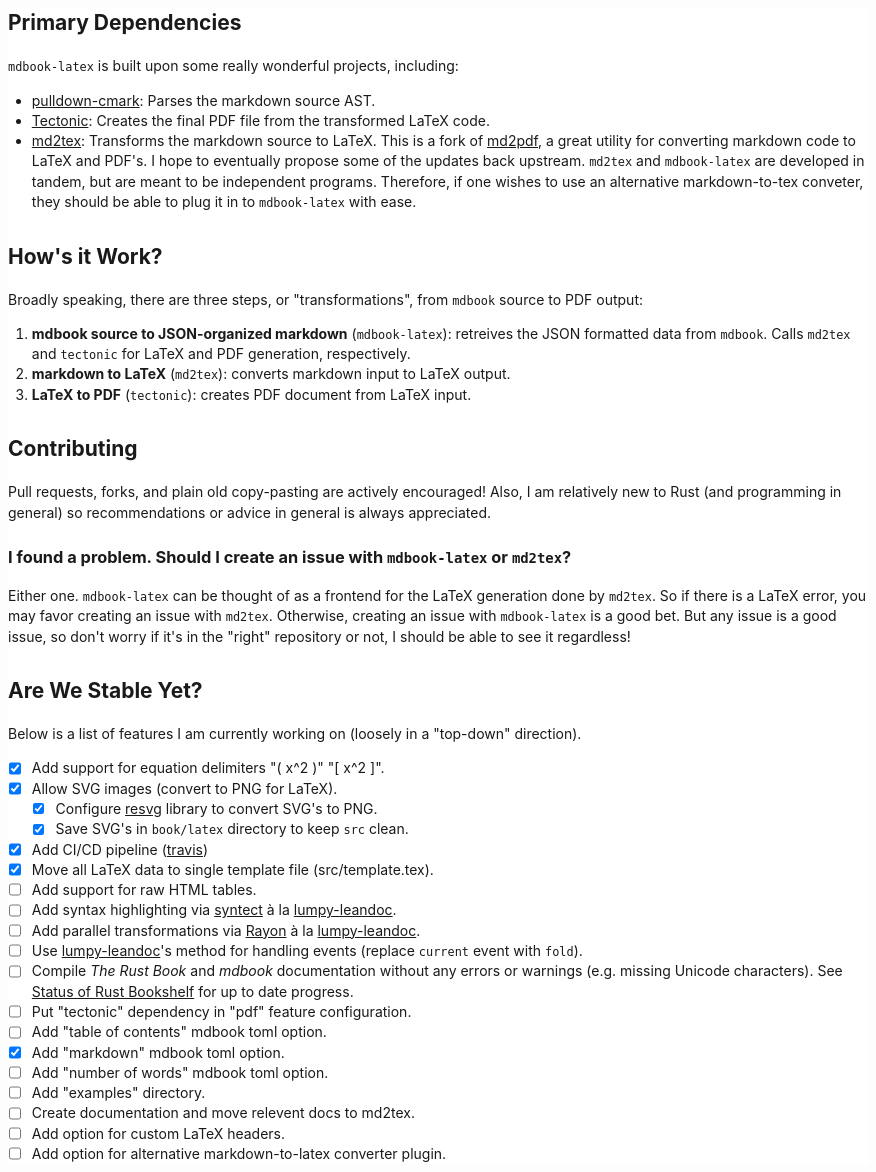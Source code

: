 ## Primary Dependencies

`mdbook-latex` is built upon some really wonderful projects, including:

- [pulldown-cmark](https://github.com/raphlinus/pulldown-cmark): Parses the markdown source AST.
- [Tectonic](https://tectonic-typesetting.github.io/en-US/): Creates the final PDF file from the transformed LaTeX code.
- [md2tex](https://github.com/lbeckman314/md2tex): Transforms the markdown source to LaTeX. This is a fork of [md2pdf](https://gitea.tforgione.fr/tforgione/md2pdf/), a great utility for converting markdown code to LaTeX and PDF's.  I hope to eventually propose some of the updates back upstream. `md2tex` and `mdbook-latex` are developed in tandem, but are meant to be independent programs. Therefore, if one wishes to use an alternative markdown-to-tex conveter, they should be able to plug it in to `mdbook-latex` with ease.

## How's it Work?

Broadly speaking, there are three steps, or "transformations", from `mdbook` source to PDF output:

1) **mdbook source to JSON-organized markdown** (`mdbook-latex`): retreives the JSON formatted data from `mdbook`. Calls `md2tex` and `tectonic` for LaTeX and PDF generation, respectively.
2) **markdown to LaTeX** (`md2tex`): converts markdown input to LaTeX output.
3) **LaTeX to PDF** (`tectonic`): creates PDF document from LaTeX input.

## Contributing

Pull requests, forks, and plain old copy-pasting are actively encouraged! Also, I am relatively new to Rust (and programming in general) so recommendations or advice in general is always appreciated.

### I found a problem. Should I create an issue with `mdbook-latex` or `md2tex`?

Either one. `mdbook-latex` can be thought of as a frontend for the LaTeX generation done by `md2tex`. So if there is a LaTeX error, you may favor creating an issue with `md2tex`. Otherwise, creating an issue with `mdbook-latex` is a good bet. But any issue is a good issue, so don't worry if it's in the "right" repository or not, I should be able to see it regardless!

## Are We Stable Yet?

Below is a list of features I am currently working on (loosely in a "top-down" direction).

- [x] Add support for equation delimiters "\( x^2 \)" "\[ x^2 \]".
- [x] Allow SVG images (convert to PNG for LaTeX).
    - [x] Configure [resvg](https://github.com/RazrFalcon/resvg) library to convert SVG's to PNG.
    - [x] Save SVG's in `book/latex` directory to keep `src` clean.
- [x] Add CI/CD pipeline ([travis](https://travis-ci.org/))
- [x] Move all LaTeX data to single template file (src/template.tex).
- [ ] Add support for raw HTML tables.
- [ ] Add syntax highlighting via [syntect](https://github.com/trishume/syntect) à la [lumpy-leandoc](https://github.com/ratmice/lumpy-leandoc).
- [ ] Add parallel transformations via [Rayon](https://github.com/rayon-rs/rayon) à la [lumpy-leandoc](https://github.com/ratmice/lumpy-leandoc).
- [ ] Use [lumpy-leandoc](https://github.com/ratmice/lumpy-leandoc)'s method for handling events (replace `current` event with `fold`).
- [ ] Compile *The Rust Book* and *mdbook* documentation without any errors or warnings (e.g. missing Unicode characters). See [Status of Rust Bookshelf](#status-of-rust-bookshelf) for up to date progress.
- [ ] Put "tectonic" dependency in "pdf" feature configuration.
- [ ] Add "table of contents" mdbook toml option.
- [x] Add "markdown" mdbook toml option.
- [ ] Add "number of words" mdbook toml option.
- [ ] Add "examples" directory.
- [ ] Create documentation and move relevent docs to md2tex.
- [ ] Add option for custom LaTeX headers.
- [ ] Add option for alternative markdown-to-latex converter plugin.

[logo]: mdbook-latex.png
[crates.io]: https://crates.io/crates/mdbook-latex
[crates-badge]: https://img.shields.io/badge/crates.io-v0.1.24-orange.svg?longCache=true
[docs]: https://docs.rs/crate/mdbook-latex
[docs-badge]: https://docs.rs/mdbook-latex/badge.svg
[ci]: https://travis-ci.org/lbeckman314/mdbook-latex
[ci-badge]: https://img.shields.io/travis/lbeckman315/mdbook-latex
[source]: https://github.com/lbeckman314/mdbook-latex
[source-badge]: https://img.shields.io/badge/source-github-blue
[rust-pdf]: https://github.com/lbeckman314/mdbook-latex/releases/download/v0.1.24/The.Rust.Programming.Language.pdf
[rust-latex]: https://github.com/lbeckman314/mdbook-latex/releases/download/v0.1.24/The.Rust.Programming.Language.tex
[rust-src]: https://github.com/rust-lang/book
[rust-html]: https://doc.rust-lang.org/book/
[mdbook-pdf]: https://github.com/lbeckman314/mdbook-latex/releases/download/v0.1.24/mdBook.Documentation.pdf
[mdbook-latex]: https://github.com/lbeckman314/mdbook-latex/releases/download/v0.1.24/mdBook.Documentation.tex
[mdbook-src]: https://github.com/rust-lang-nursery/mdBook/tree/master/book-example
[mdbook-html]: https://rust-lang-nursery.github.io/mdBook/
[example-pdf]: https://github.com/lbeckman314/mdbook-latex/releases
[example-latex]: https://github.com/lbeckman314/mdbook-latex/releases
[example-src]: https://github.com/rust-lang/rust-by-example
[example-html]: https://doc.rust-lang.org/stable/rust-by-example/
[edition-pdf]: https://github.com/lbeckman314/mdbook-latex/releases
[edition-latex]: https://github.com/lbeckman314/mdbook-latex/releases
[edition-src]: https://github.com/rust-lang-nursery/edition-guide
[edition-html]: https://doc.rust-lang.org/edition-guide/index.html
[rustc-pdf]: https://github.com/lbeckman314/mdbook-latex/releases
[rustc-latex]: https://github.com/lbeckman314/mdbook-latex/releases
[rustc-src]: https://github.com/rust-lang/rustc-guide
[rustc-html]: https://doc.rust-lang.org/rustc/index.html
[cargo-pdf]: https://github.com/lbeckman314/mdbook-latex/releases
[cargo-latex]: https://github.com/lbeckman314/mdbook-latex/releases
[cargo-src]: https://github.com/rust-lang/cargo/tree/master/src/doc
[cargo-html]: https://doc.rust-lang.org/cargo/index.html
[rustdoc-pdf]: https://github.com/lbeckman314/mdbook-latex/releases
[rustdoc-latex]: https://github.com/lbeckman314/mdbook-latex/releases
[rustdoc-src]: https://github.com/rust-lang/rust/tree/master/src/doc/rustdoc
[rustdoc-html]: https://doc.rust-lang.org/rustdoc/index.html
[reference-pdf]: https://github.com/lbeckman314/mdbook-latex/releases
[reference-latex]: https://github.com/lbeckman314/mdbook-latex/releases
[reference-src]: https://github.com/rust-lang-nursery/reference
[reference-html]: https://doc.rust-lang.org/reference/index.html
[rustonomicon-pdf]: https://github.com/lbeckman314/mdbook-latex/releases
[rustonomicon-latex]: https://github.com/lbeckman314/mdbook-latex/releases
[rustonomicon-src]: https://github.com/rust-lang-nursery/nomicon
[rustonomicon-html]: https://doc.rust-lang.org/nomicon/index.html
[unstable-pdf]: https://github.com/lbeckman314/mdbook-latex/releases
[unstable-latex]: https://github.com/lbeckman314/mdbook-latex/releases
[unstable-src]: https://github.com/rust-lang/rust/tree/master/src/doc/unstable-book
[unstable-html]: https://doc.rust-lang.org/unstable-book/index.html
[embedded-pdf]: https://github.com/lbeckman314/mdbook-latex/releases
[embedded-latex]: https://github.com/lbeckman314/mdbook-latex/releases
[embedded-src]: https://github.com/rust-embedded/book
[embedded-html]: https://rust-embedded.github.io/book/
[armv7-unknown-linux-gnueabihf]: https://github.com/lbeckman314/mdbook-latex/releases/
[i686-pc-windows-gnu]: https://github.com/lbeckman314/mdbook-latex/releases/
[i686-unknown-linux-gnu]: https://github.com/lbeckman314/mdbook-latex/releases/
[x86_64-apple-darwin]: https://github.com/lbeckman314/mdbook-latex/releases/
[x86_64-unknown-freebsd]: https://github.com/lbeckman314/mdbook-latex/releases/
[x86_64-unknown-linux-gnu]: https://github.com/lbeckman314/mdbook-latex/releases/
[x86_64-pc-windows-gnu]: https://github.com/lbeckman314/mdbook-latex/releases/leatest/mdbook-latex-v0.1.24-x86_64-unknown-linux-gnu.tar.gz